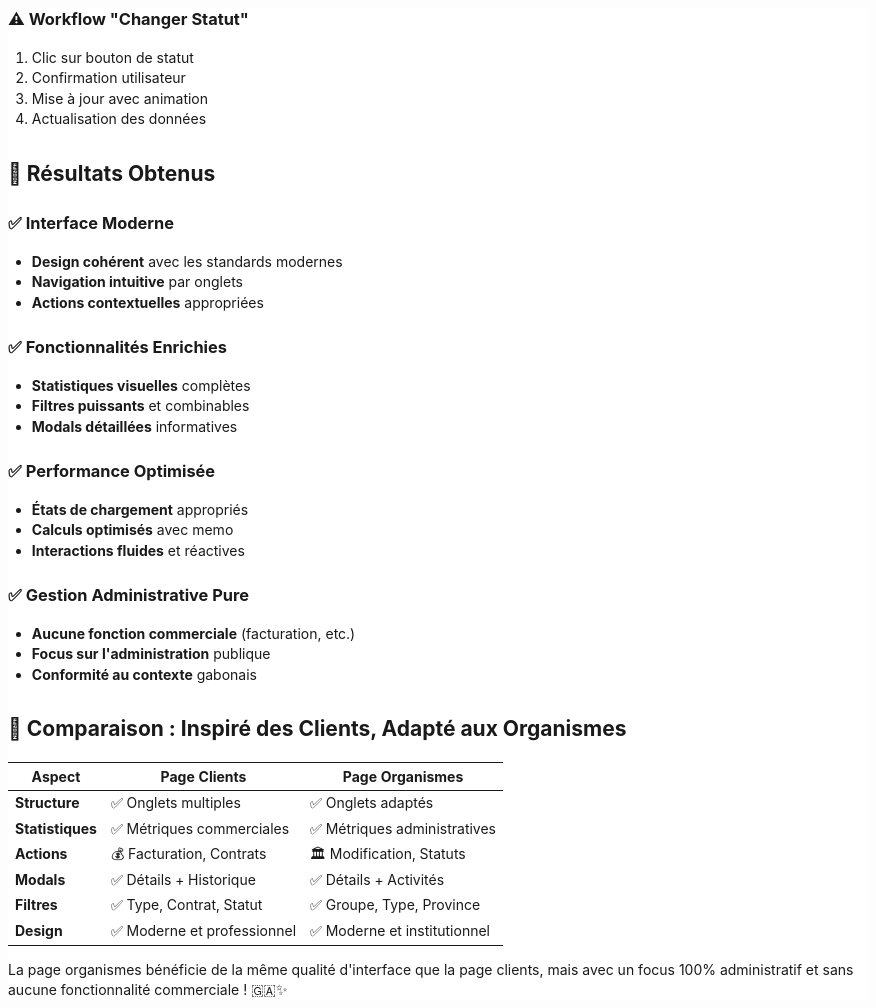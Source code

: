 ### ⚠️ Workflow "Changer Statut"
1. Clic sur bouton de statut
2. Confirmation utilisateur
3. Mise à jour avec animation
4. Actualisation des données

## 🎉 Résultats Obtenus

### ✅ Interface Moderne
- **Design cohérent** avec les standards modernes
- **Navigation intuitive** par onglets
- **Actions contextuelles** appropriées

### ✅ Fonctionnalités Enrichies
- **Statistiques visuelles** complètes
- **Filtres puissants** et combinables
- **Modals détaillées** informatives

### ✅ Performance Optimisée
- **États de chargement** appropriés
- **Calculs optimisés** avec memo
- **Interactions fluides** et réactives

### ✅ Gestion Administrative Pure
- **Aucune fonction commerciale** (facturation, etc.)
- **Focus sur l'administration** publique
- **Conformité au contexte** gabonais

## 🎯 Comparaison : Inspiré des Clients, Adapté aux Organismes

| Aspect | Page Clients | Page Organismes |
|--------|-------------|-----------------|
| **Structure** | ✅ Onglets multiples | ✅ Onglets adaptés |
| **Statistiques** | ✅ Métriques commerciales | ✅ Métriques administratives |
| **Actions** | 💰 Facturation, Contrats | 🏛️ Modification, Statuts |
| **Modals** | ✅ Détails + Historique | ✅ Détails + Activités |
| **Filtres** | ✅ Type, Contrat, Statut | ✅ Groupe, Type, Province |
| **Design** | ✅ Moderne et professionnel | ✅ Moderne et institutionnel |

La page organismes bénéficie de la même qualité d'interface que la page clients, mais avec un focus 100% administratif et sans aucune fonctionnalité commerciale ! 🇬🇦✨ 
